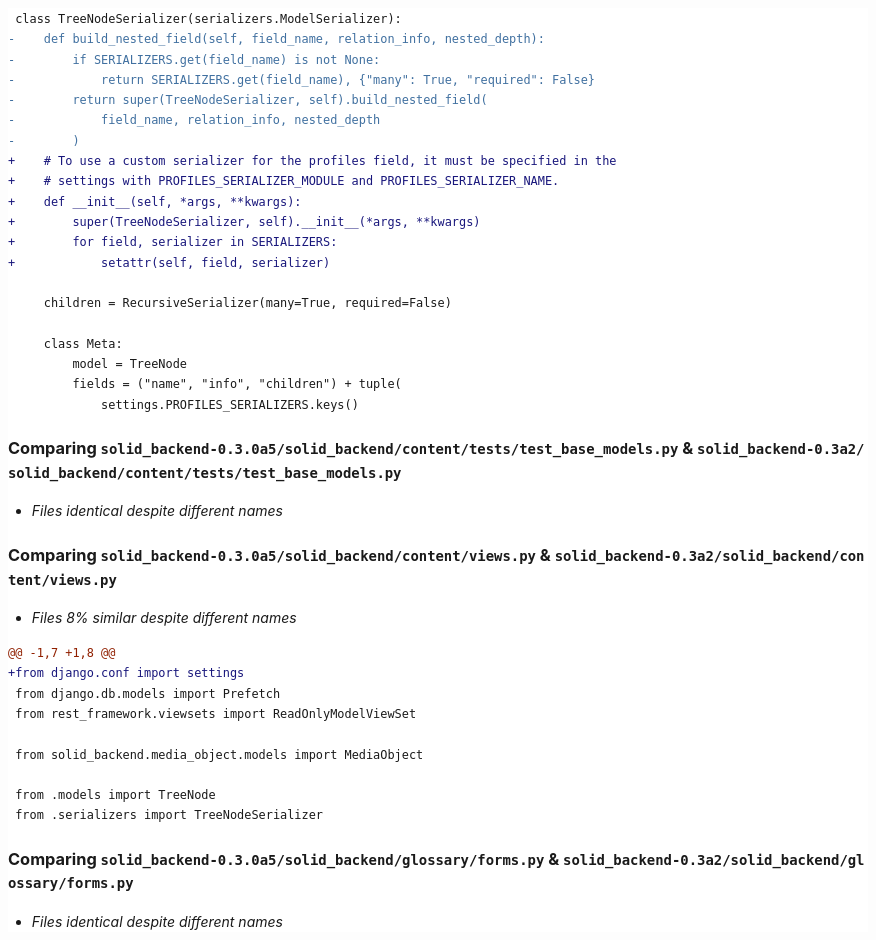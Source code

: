 ```diff
 class TreeNodeSerializer(serializers.ModelSerializer):
-    def build_nested_field(self, field_name, relation_info, nested_depth):
-        if SERIALIZERS.get(field_name) is not None:
-            return SERIALIZERS.get(field_name), {"many": True, "required": False}
-        return super(TreeNodeSerializer, self).build_nested_field(
-            field_name, relation_info, nested_depth
-        )
+    # To use a custom serializer for the profiles field, it must be specified in the
+    # settings with PROFILES_SERIALIZER_MODULE and PROFILES_SERIALIZER_NAME.
+    def __init__(self, *args, **kwargs):
+        super(TreeNodeSerializer, self).__init__(*args, **kwargs)
+        for field, serializer in SERIALIZERS:
+            setattr(self, field, serializer)
 
     children = RecursiveSerializer(many=True, required=False)
 
     class Meta:
         model = TreeNode
         fields = ("name", "info", "children") + tuple(
             settings.PROFILES_SERIALIZERS.keys()
```

### Comparing `solid_backend-0.3.0a5/solid_backend/content/tests/test_base_models.py` & `solid_backend-0.3a2/solid_backend/content/tests/test_base_models.py`

 * *Files identical despite different names*

### Comparing `solid_backend-0.3.0a5/solid_backend/content/views.py` & `solid_backend-0.3a2/solid_backend/content/views.py`

 * *Files 8% similar despite different names*

```diff
@@ -1,7 +1,8 @@
+from django.conf import settings
 from django.db.models import Prefetch
 from rest_framework.viewsets import ReadOnlyModelViewSet
 
 from solid_backend.media_object.models import MediaObject
 
 from .models import TreeNode
 from .serializers import TreeNodeSerializer
```

### Comparing `solid_backend-0.3.0a5/solid_backend/glossary/forms.py` & `solid_backend-0.3a2/solid_backend/glossary/forms.py`

 * *Files identical despite different names*
